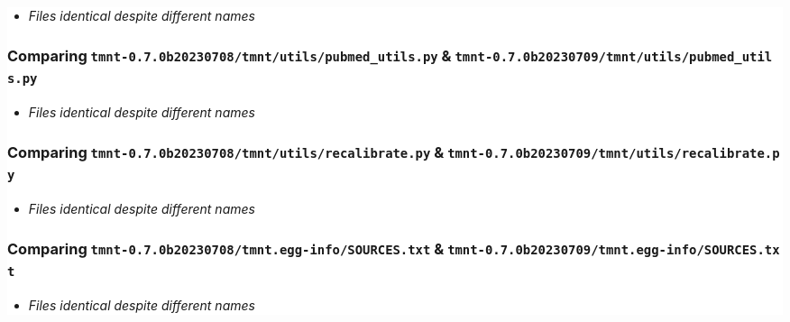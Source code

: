  * *Files identical despite different names*

### Comparing `tmnt-0.7.0b20230708/tmnt/utils/pubmed_utils.py` & `tmnt-0.7.0b20230709/tmnt/utils/pubmed_utils.py`

 * *Files identical despite different names*

### Comparing `tmnt-0.7.0b20230708/tmnt/utils/recalibrate.py` & `tmnt-0.7.0b20230709/tmnt/utils/recalibrate.py`

 * *Files identical despite different names*

### Comparing `tmnt-0.7.0b20230708/tmnt.egg-info/SOURCES.txt` & `tmnt-0.7.0b20230709/tmnt.egg-info/SOURCES.txt`

 * *Files identical despite different names*

